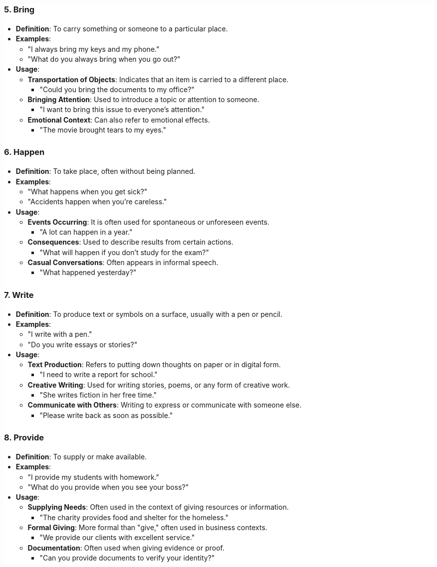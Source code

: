 ### 5. Bring

- **Definition**: To carry something or someone to a particular place.
- **Examples**:
    - "I always bring my keys and my phone."
    - "What do you always bring when you go out?"
- **Usage**:
    - **Transportation of Objects**: Indicates that an item is carried to a different place.
        - "Could you bring the documents to my office?"
    - **Bringing Attention**: Used to introduce a topic or attention to someone.
        - "I want to bring this issue to everyone’s attention."
    - **Emotional Context**: Can also refer to emotional effects.
        - "The movie brought tears to my eyes."

### 6. Happen

- **Definition**: To take place, often without being planned.
- **Examples**:
    - "What happens when you get sick?"
    - "Accidents happen when you’re careless."
- **Usage**:
    - **Events Occurring**: It is often used for spontaneous or unforeseen events.
        - "A lot can happen in a year."
    - **Consequences**: Used to describe results from certain actions.
        - "What will happen if you don’t study for the exam?"
    - **Casual Conversations**: Often appears in informal speech.
        - "What happened yesterday?"

### 7. Write

- **Definition**: To produce text or symbols on a surface, usually with a pen or pencil.
- **Examples**:
    - "I write with a pen."
    - "Do you write essays or stories?"
- **Usage**:
    - **Text Production**: Refers to putting down thoughts on paper or in digital form.
        - "I need to write a report for school."
    - **Creative Writing**: Used for writing stories, poems, or any form of creative work.
        - "She writes fiction in her free time."
    - **Communicate with Others**: Writing to express or communicate with someone else.
        - "Please write back as soon as possible."

### 8. Provide

- **Definition**: To supply or make available.
- **Examples**:
    - "I provide my students with homework."
    - "What do you provide when you see your boss?"
- **Usage**:
    - **Supplying Needs**: Often used in the context of giving resources or information.
        - "The charity provides food and shelter for the homeless."
    - **Formal Giving**: More formal than "give," often used in business contexts.
        - "We provide our clients with excellent service."
    - **Documentation**: Often used when giving evidence or proof.
        - "Can you provide documents to verify your identity?"
